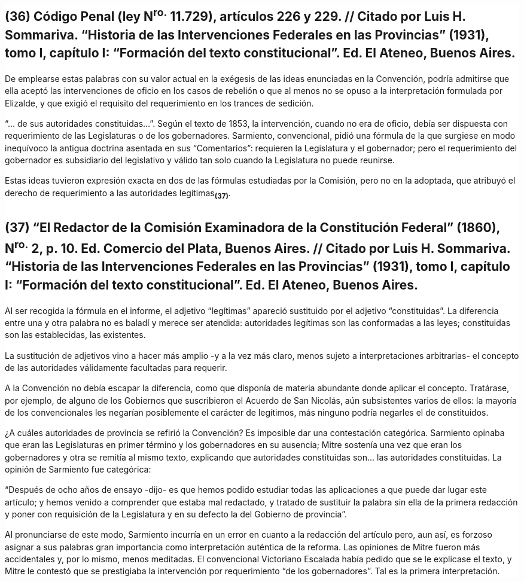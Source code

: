 ## **(36) Código Penal (ley N<sup>ro.</sup> 11.729), artículos 226 y 229. // Citado por Luis H. Sommariva. “Historia de las Intervenciones Federales en las Provincias” (1931), tomo I, capítulo I: “Formación del texto constitucional”. Ed. El Ateneo, Buenos Aires.**

De emplearse estas palabras con su valor actual en la exégesis de las ideas enunciadas en la Convención, podría admitirse que ella aceptó las intervenciones de oficio en los casos de rebelión o que al menos no se opuso a la interpretación formulada por Elizalde, y que exigió el requisito del requerimiento en los trances de sedición.

“... de sus autoridades constituidas...”. Según el texto de 1853, la intervención, cuando no era de oficio, debía ser dispuesta con requerimiento de las Legislaturas o de los gobernadores. Sarmiento, convencional, pidió una fórmula de la que surgiese en modo inequívoco la antigua doctrina asentada en sus “Comentarios”: requieren la Legislatura y el gobernador; pero el requerimiento del gobernador es subsidiario del legislativo y válido tan solo cuando la Legislatura no puede reunirse.

Estas ideas tuvieron expresión exacta en dos de las fórmulas estudiadas por la Comisión, pero no en la adoptada, que atribuyó el derecho de requerimiento a las autoridades legítimas<sub><strong>(37)</strong></sub>.

## **(37) “El Redactor de la Comisión Examinadora de la Constitución Federal” (1860), N<sup>ro.</sup> 2, p. 10. Ed. Comercio del Plata, Buenos Aires. // Citado por Luis H. Sommariva. “Historia de las Intervenciones Federales en las Provincias” (1931), tomo I, capítulo I: “Formación del texto constitucional”. Ed. El Ateneo, Buenos Aires.**

Al ser recogida la fórmula en el informe, el adjetivo “legítimas” apareció sustituido por el adjetivo “constituidas”. La diferencia entre una y otra palabra no es baladí y merece ser atendida: autoridades legítimas son las conformadas a las leyes; constituidas son las establecidas, las existentes.

La sustitución de adjetivos vino a hacer más amplio -y a la vez más claro, menos sujeto a interpretaciones arbitrarias- el concepto de las autoridades válidamente facultadas para requerir.

A la Convención no debía escapar la diferencia, como que disponía de materia abundante donde aplicar el concepto. Tratárase, por ejemplo, de alguno de los Gobiernos que suscribieron el Acuerdo de San Nicolás, aún subsistentes varios de ellos: la mayoría de los convencionales les negarían posiblemente el carácter de legítimos, más ninguno podría negarles el de constituidos.

¿A cuáles autoridades de provincia se refirió la Convención? Es imposible dar una contestación categórica. Sarmiento opinaba que eran las Legislaturas en primer término y los gobernadores en su ausencia; Mitre sostenía una vez que eran los gobernadores y otra se remitía al mismo texto, explicando que autoridades constituidas son... las autoridades constituidas. La opinión de Sarmiento fue categórica:

“Después de ocho años de ensayo -dijo- es que hemos podido estudiar todas las aplicaciones a que puede dar lugar este artículo; y hemos venido a comprender que estaba mal redactado, y tratado de sustituir la palabra sin ella de la primera redacción y poner con requisición de la Legislatura y en su defecto la del Gobierno de provincia”.

Al pronunciarse de este modo, Sarmiento incurría en un error en cuanto a la redacción del artículo pero, aun así, es forzoso asignar a sus palabras gran importancia como interpretación auténtica de la reforma. Las opiniones de Mitre fueron más accidentales y, por lo mismo, menos meditadas. El convencional Victoriano Escalada había pedido que se le explicase el texto, y Mitre le contestó que se prestigiaba la intervención por requerimiento “de los gobernadores”. Tal es la primera interpretación.
